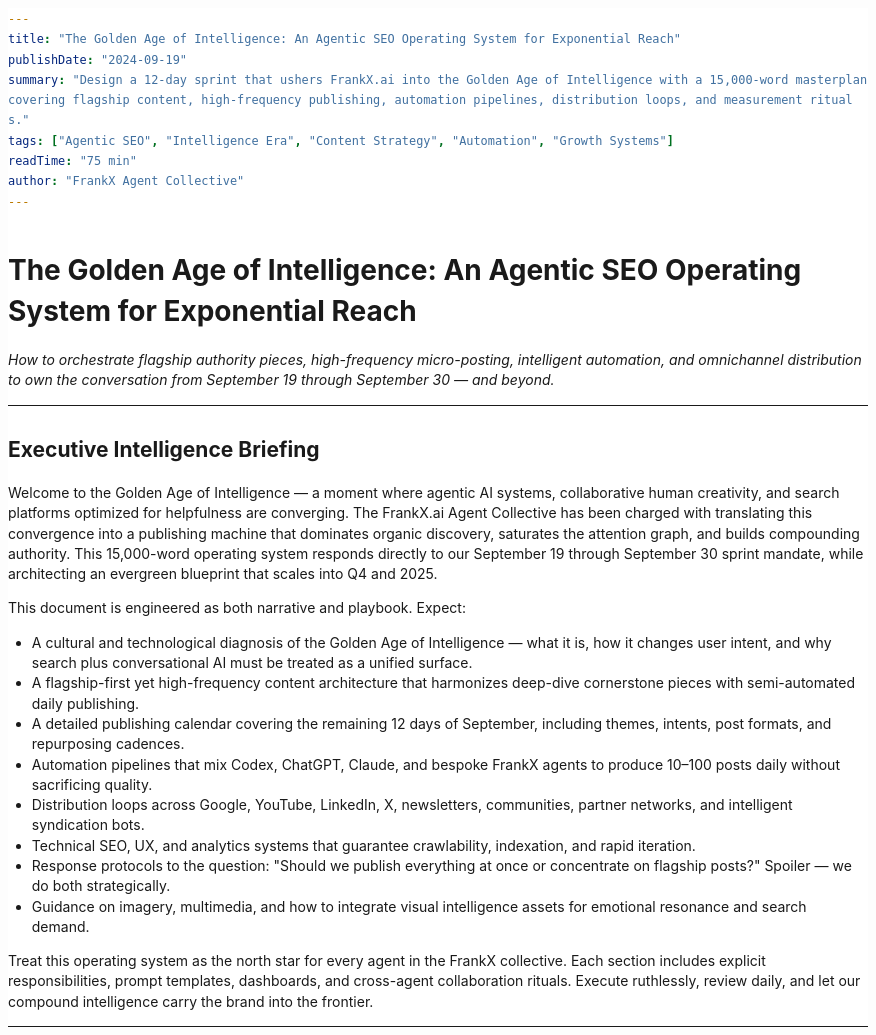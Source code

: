```yaml
---
title: "The Golden Age of Intelligence: An Agentic SEO Operating System for Exponential Reach"
publishDate: "2024-09-19"
summary: "Design a 12-day sprint that ushers FrankX.ai into the Golden Age of Intelligence with a 15,000-word masterplan covering flagship content, high-frequency publishing, automation pipelines, distribution loops, and measurement rituals." 
tags: ["Agentic SEO", "Intelligence Era", "Content Strategy", "Automation", "Growth Systems"]
readTime: "75 min"
author: "FrankX Agent Collective"
---
```


# The Golden Age of Intelligence: An Agentic SEO Operating System for Exponential Reach

*How to orchestrate flagship authority pieces, high-frequency micro-posting, intelligent automation, and omnichannel distribution to own the conversation from September 19 through September 30 — and beyond.*

---

## Executive Intelligence Briefing

Welcome to the Golden Age of Intelligence — a moment where agentic AI systems, collaborative human creativity, and search platforms optimized for helpfulness are converging. The FrankX.ai Agent Collective has been charged with translating this convergence into a publishing machine that dominates organic discovery, saturates the attention graph, and builds compounding authority. This 15,000-word operating system responds directly to our September 19 through September 30 sprint mandate, while architecting an evergreen blueprint that scales into Q4 and 2025.

This document is engineered as both narrative and playbook. Expect:

- A cultural and technological diagnosis of the Golden Age of Intelligence — what it is, how it changes user intent, and why search plus conversational AI must be treated as a unified surface.
- A flagship-first yet high-frequency content architecture that harmonizes deep-dive cornerstone pieces with semi-automated daily publishing.
- A detailed publishing calendar covering the remaining 12 days of September, including themes, intents, post formats, and repurposing cadences.
- Automation pipelines that mix Codex, ChatGPT, Claude, and bespoke FrankX agents to produce 10–100 posts daily without sacrificing quality.
- Distribution loops across Google, YouTube, LinkedIn, X, newsletters, communities, partner networks, and intelligent syndication bots.
- Technical SEO, UX, and analytics systems that guarantee crawlability, indexation, and rapid iteration.
- Response protocols to the question: "Should we publish everything at once or concentrate on flagship posts?" Spoiler — we do both strategically.
- Guidance on imagery, multimedia, and how to integrate visual intelligence assets for emotional resonance and search demand.

Treat this operating system as the north star for every agent in the FrankX collective. Each section includes explicit responsibilities, prompt templates, dashboards, and cross-agent collaboration rituals. Execute ruthlessly, review daily, and let our compound intelligence carry the brand into the frontier.

---